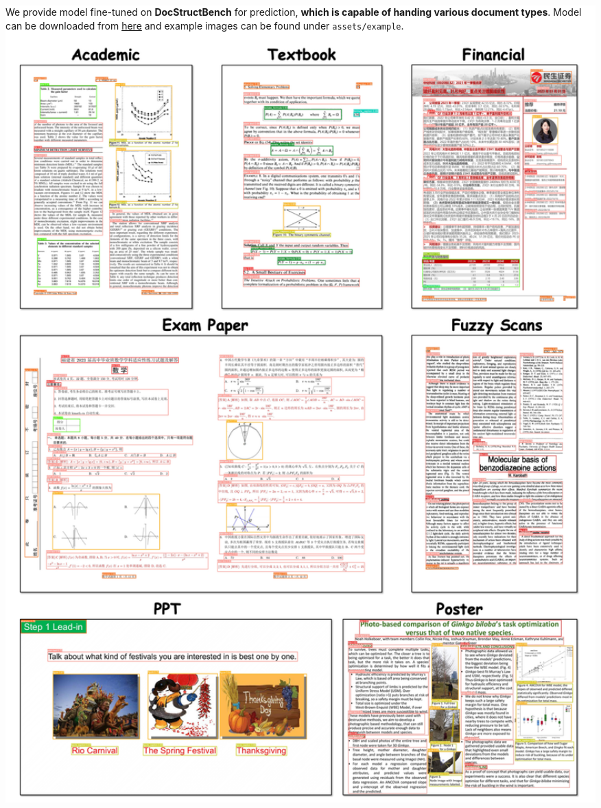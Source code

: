 
We provide model fine-tuned on **DocStructBench** for prediction, **which is capable of handing various document types**. Model can be downloaded from [here](https://huggingface.co/juliozhao/DocLayout-YOLO-DocStructBench/tree/main) and example images can be found under ```assets/example```.

<p align="center">
  <img src="assets/showcase.png" width=100%> <br>
</p>

